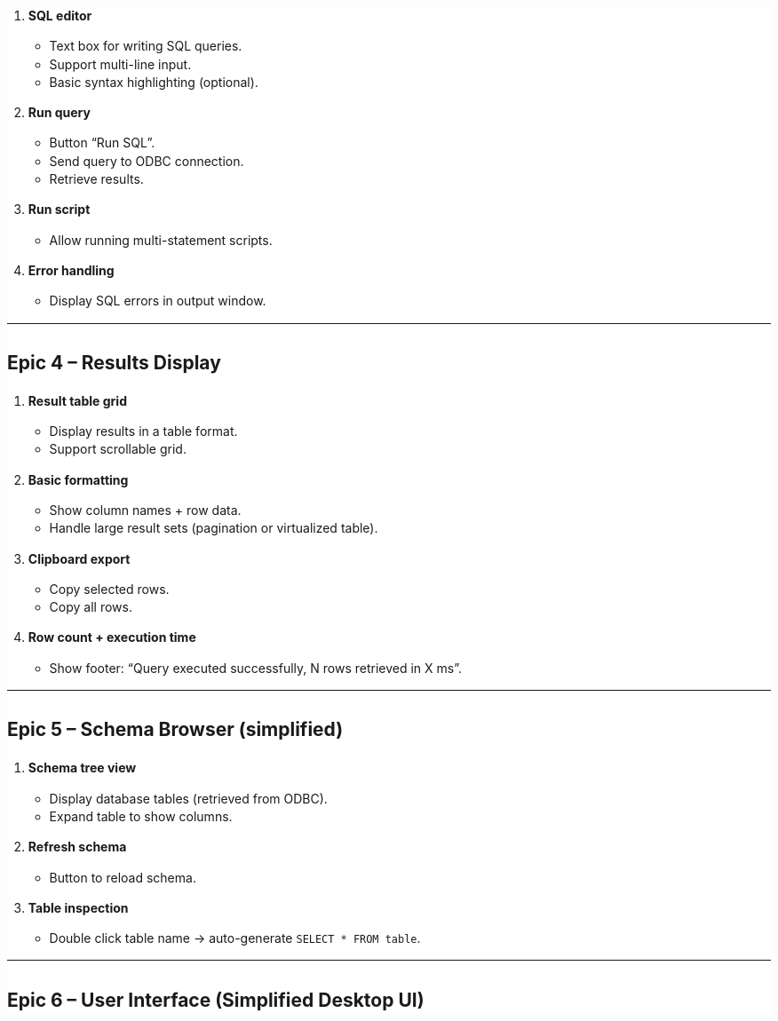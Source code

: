 1. **SQL editor**

   * Text box for writing SQL queries.
   * Support multi-line input.
   * Basic syntax highlighting (optional).
2. **Run query**

   * Button “Run SQL”.
   * Send query to ODBC connection.
   * Retrieve results.
3. **Run script**

   * Allow running multi-statement scripts.
4. **Error handling**

   * Display SQL errors in output window.

---

## **Epic 4 – Results Display**

1. **Result table grid**

   * Display results in a table format.
   * Support scrollable grid.
2. **Basic formatting**

   * Show column names + row data.
   * Handle large result sets (pagination or virtualized table).
3. **Clipboard export**

   * Copy selected rows.
   * Copy all rows.
4. **Row count + execution time**

   * Show footer: “Query executed successfully, N rows retrieved in X ms”.

---

## **Epic 5 – Schema Browser (simplified)**

1. **Schema tree view**

   * Display database tables (retrieved from ODBC).
   * Expand table to show columns.
2. **Refresh schema**

   * Button to reload schema.
3. **Table inspection**

   * Double click table name → auto-generate `SELECT * FROM table`.

---

## **Epic 6 – User Interface (Simplified Desktop UI)**
